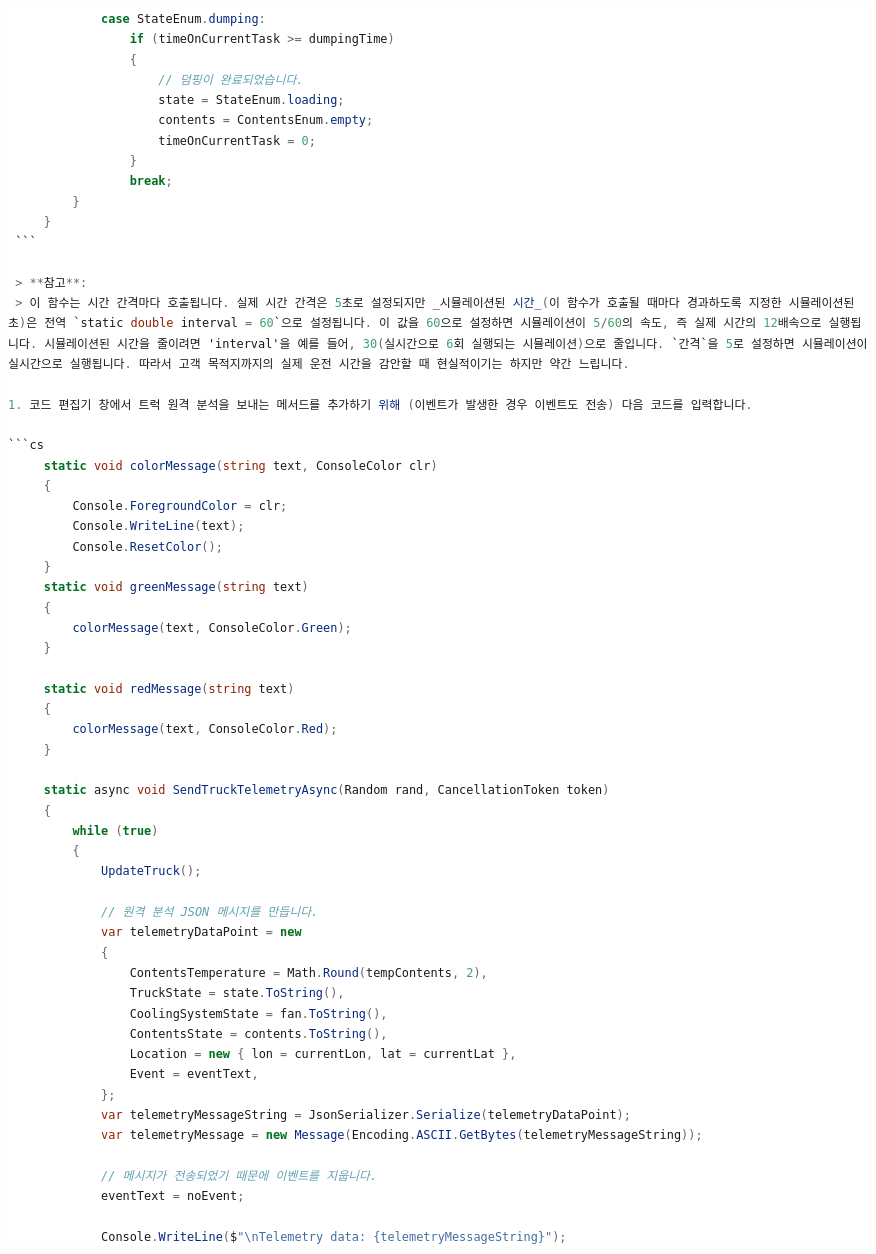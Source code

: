    ```cs
                case StateEnum.dumping:
                    if (timeOnCurrentTask >= dumpingTime)
                    {
                        // 덤핑이 완료되었습니다.
                        state = StateEnum.loading;
                        contents = ContentsEnum.empty;
                        timeOnCurrentTask = 0;
                    }
                    break;
            }
        }
    ```

    > **참고**:
    > 이 함수는 시간 간격마다 호출됩니다. 실제 시간 간격은 5초로 설정되지만 _시뮬레이션된 시간_(이 함수가 호출될 때마다 경과하도록 지정한 시뮬레이션된 초)은 전역 `static double interval = 60`으로 설정됩니다. 이 값을 60으로 설정하면 시뮬레이션이 5/60의 속도, 즉 실제 시간의 12배속으로 실행됩니다. 시뮬레이션된 시간을 줄이려면 'interval'을 예를 들어, 30(실시간으로 6회 실행되는 시뮬레이션)으로 줄입니다. `간격`을 5로 설정하면 시뮬레이션이 실시간으로 실행됩니다. 따라서 고객 목적지까지의 실제 운전 시간을 감안할 때 현실적이기는 하지만 약간 느립니다.

1. 코드 편집기 창에서 트럭 원격 분석을 보내는 메서드를 추가하기 위해 (이벤트가 발생한 경우 이벤트도 전송) 다음 코드를 입력합니다.

   ```cs
        static void colorMessage(string text, ConsoleColor clr)
        {
            Console.ForegroundColor = clr;
            Console.WriteLine(text);
            Console.ResetColor();
        }
        static void greenMessage(string text)
        {
            colorMessage(text, ConsoleColor.Green);
        }

        static void redMessage(string text)
        {
            colorMessage(text, ConsoleColor.Red);
        }

        static async void SendTruckTelemetryAsync(Random rand, CancellationToken token)
        {
            while (true)
            {
                UpdateTruck();

                // 원격 분석 JSON 메시지를 만듭니다.
                var telemetryDataPoint = new
                {
                    ContentsTemperature = Math.Round(tempContents, 2),
                    TruckState = state.ToString(),
                    CoolingSystemState = fan.ToString(),
                    ContentsState = contents.ToString(),
                    Location = new { lon = currentLon, lat = currentLat },
                    Event = eventText,
                };
                var telemetryMessageString = JsonSerializer.Serialize(telemetryDataPoint);
                var telemetryMessage = new Message(Encoding.ASCII.GetBytes(telemetryMessageString));

                // 메시지가 전송되었기 때문에 이벤트를 지웁니다.
                eventText = noEvent;

                Console.WriteLine($"\nTelemetry data: {telemetryMessageString}");

   ```